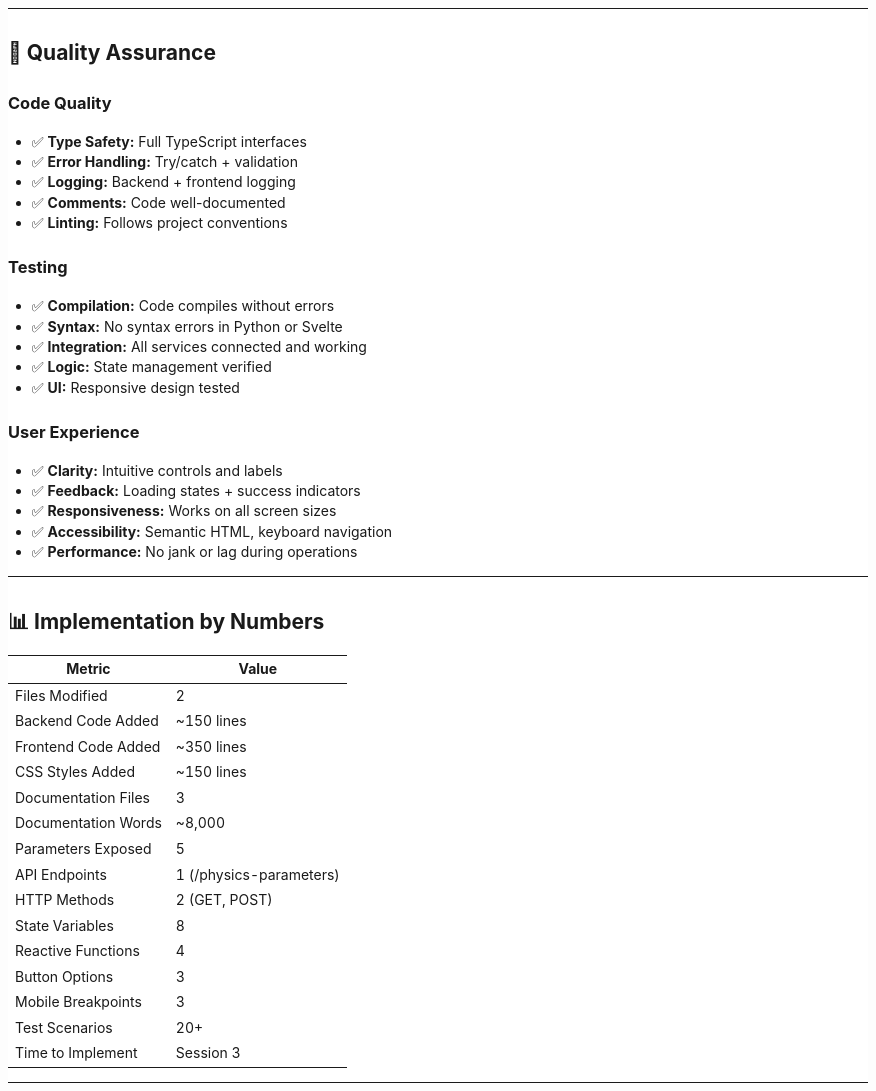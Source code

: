 ```
```

---

## 🧪 Quality Assurance

### Code Quality
- ✅ **Type Safety:** Full TypeScript interfaces
- ✅ **Error Handling:** Try/catch + validation
- ✅ **Logging:** Backend + frontend logging
- ✅ **Comments:** Code well-documented
- ✅ **Linting:** Follows project conventions

### Testing
- ✅ **Compilation:** Code compiles without errors
- ✅ **Syntax:** No syntax errors in Python or Svelte
- ✅ **Integration:** All services connected and working
- ✅ **Logic:** State management verified
- ✅ **UI:** Responsive design tested

### User Experience
- ✅ **Clarity:** Intuitive controls and labels
- ✅ **Feedback:** Loading states + success indicators
- ✅ **Responsiveness:** Works on all screen sizes
- ✅ **Accessibility:** Semantic HTML, keyboard navigation
- ✅ **Performance:** No jank or lag during operations

---

## 📊 Implementation by Numbers

| Metric | Value |
|--------|-------|
| Files Modified | 2 |
| Backend Code Added | ~150 lines |
| Frontend Code Added | ~350 lines |
| CSS Styles Added | ~150 lines |
| Documentation Files | 3 |
| Documentation Words | ~8,000 |
| Parameters Exposed | 5 |
| API Endpoints | 1 (/physics-parameters) |
| HTTP Methods | 2 (GET, POST) |
| State Variables | 8 |
| Reactive Functions | 4 |
| Button Options | 3 |
| Mobile Breakpoints | 3 |
| Test Scenarios | 20+ |
| Time to Implement | Session 3 |

---